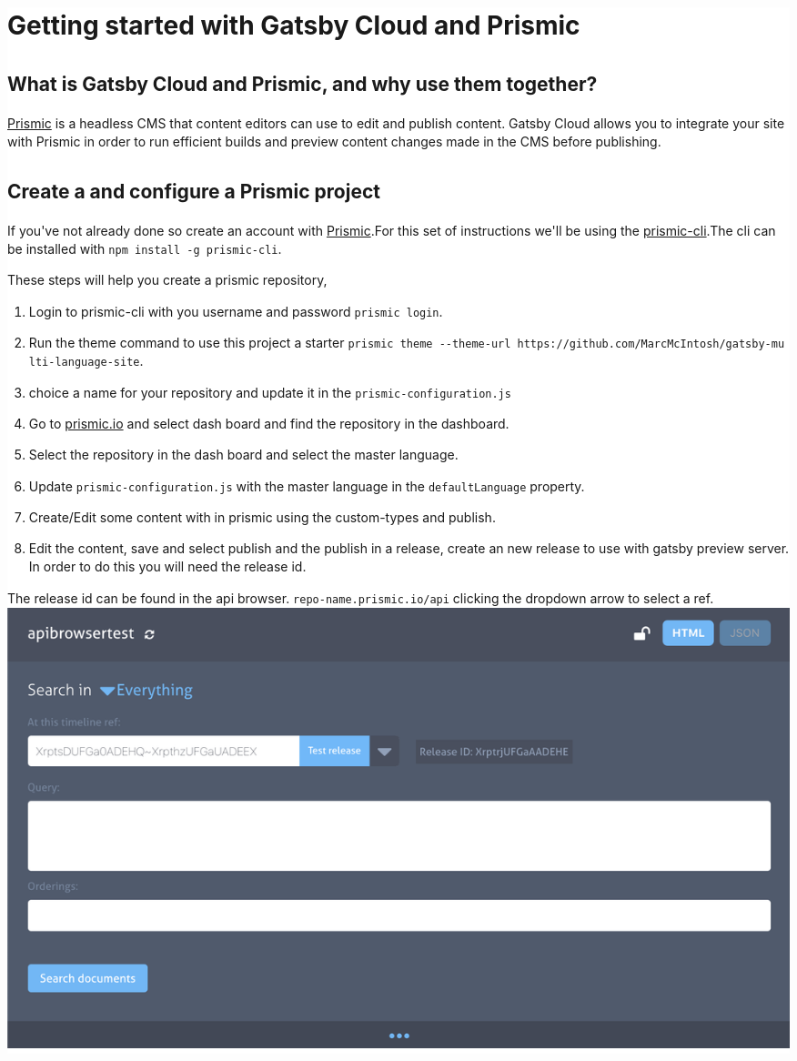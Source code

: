 # Getting started with Gatsby Cloud and Prismic

## What is Gatsby Cloud and Prismic, and why use them together?
[Prismic](https://prismic.io) is a headless CMS that content editors can use to edit and publish content. Gatsby Cloud allows you to integrate your site with Prismic in order to run efficient builds and preview content changes made in the CMS before publishing.

## Create a and configure a Prismic project
If you've not already done so create an account with [Prismic](https://prismic.io).For this set of instructions we'll be using the [prismic-cli](https://github.com/prismicio/prismic-cli).The cli can be installed with `npm install -g prismic-cli`. 

These steps will help you create a prismic repository, 
1. Login to prismic-cli with you username and password `prismic login`.
2. Run the theme command to use this project a starter `prismic theme --theme-url https://github.com/MarcMcIntosh/gatsby-multi-language-site`.
3. choice a name for your repository and update it in the `prismic-configuration.js`

4. Go to [prismic.io](https://prismic.io) and select dash board and find the repository in the dashboard.
5. Select the repository in the dash board and select the master language.
6. Update `prismic-configuration.js` with the master language in the `defaultLanguage` property.
7. Create/Edit some content with in prismic using the custom-types and publish.
8. Edit the content, save and select publish and the publish in a release, create an new release to use with gatsby preview server. In order to do this you will need the release id.

The release id can be found in the api browser. `repo-name.prismic.io/api` clicking the dropdown arrow to select a ref. 
![release-id](./images/release-id.png)
